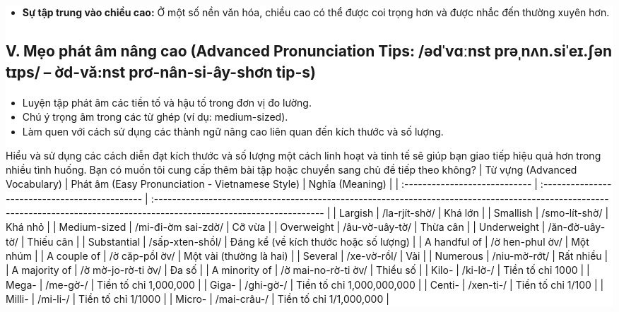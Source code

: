 * **Sự tập trung vào chiều cao:** Ở một số nền văn hóa, chiều cao có thể được coi trọng hơn và được nhắc đến thường xuyên hơn.

## V. Mẹo phát âm nâng cao (Advanced Pronunciation Tips: /ədˈvɑːnst prəˌnʌn.siˈeɪ.ʃən tɪps/ – ờd-vă:nst prơ-nân-si-ây-shơn tip-s)

* Luyện tập phát âm các tiền tố và hậu tố trong đơn vị đo lường.
* Chú ý trọng âm trong các từ ghép (ví dụ: medium-sized).
* Làm quen với cách sử dụng các thành ngữ nâng cao liên quan đến kích thước và số lượng.

Hiểu và sử dụng các cách diễn đạt kích thước và số lượng một cách linh hoạt và tinh tế sẽ giúp bạn giao tiếp hiệu quả hơn trong nhiều tình huống. Bạn có muốn tôi cung cấp thêm bài tập hoặc chuyển sang chủ đề tiếp theo không?
| Từ vựng (Advanced Vocabulary) | Phát âm (Easy Pronunciation - Vietnamese Style) | Nghĩa (Meaning)                                                                                                                                                           |
| :---------------------------- | :--------------------------------------------- | :-------------------------------------------------------------------------------------------------------------------------------------------------------------------------- |
| Largish                       | /la-rjít-shờ/                                 | Khá lớn                                                                                                                                                                    |
| Smallish                      | /smo-lít-shờ/                                 | Khá nhỏ                                                                                                                                                                    |
| Medium-sized                  | /mi-đi-ờm sai-zdờ/                            | Cỡ vừa                                                                                                                                                                    |
| Overweight                    | /âu-vờ-uây-tờ/                                | Thừa cân                                                                                                                                                                   |
| Underweight                   | /ăn-đờ-uây-tờ/                                | Thiếu cân                                                                                                                                                                  |
| Substantial                   | /sấp-xten-shồl/                               | Đáng kể (về kích thước hoặc số lượng)                                                                                                                                       |
| A handful of                  | /ờ hen-phul ờv/                               | Một nhúm                                                                                                                                                                   |
| A couple of                   | /ờ căp-pồl ờv/                               | Một vài (thường là hai)                                                                                                                                                     |
| Several                       | /xe-vờ-rồl/                                   | Vài                                                                                                                                                                       |
| Numerous                      | /niu-mờ-rớt/                                  | Rất nhiều                                                                                                                                                                  |
| A majority of                 | /ờ mờ-jo-rờ-ti ờv/                            | Đa số                                                                                                                                                                      |
| A minority of                 | /ờ mai-no-rờ-ti ờv/                            | Thiểu số                                                                                                                                                                    |
| Kilo-                         | /ki-lờ-/                                      | Tiền tố chỉ 1000                                                                                                                                                            |
| Mega-                         | /me-gờ-/                                      | Tiền tố chỉ 1,000,000                                                                                                                                                         |
| Giga-                         | /ghi-gờ-/                                      | Tiền tố chỉ 1,000,000,000                                                                                                                                                     |
| Centi-                        | /xen-ti-/                                      | Tiền tố chỉ 1/100                                                                                                                                                           |
| Milli-                        | /mi-li-/                                       | Tiền tố chỉ 1/1000                                                                                                                                                           |
| Micro-                        | /mai-crâu-/                                    | Tiền tố chỉ 1/1,000,000                                                                                                                                                         |
